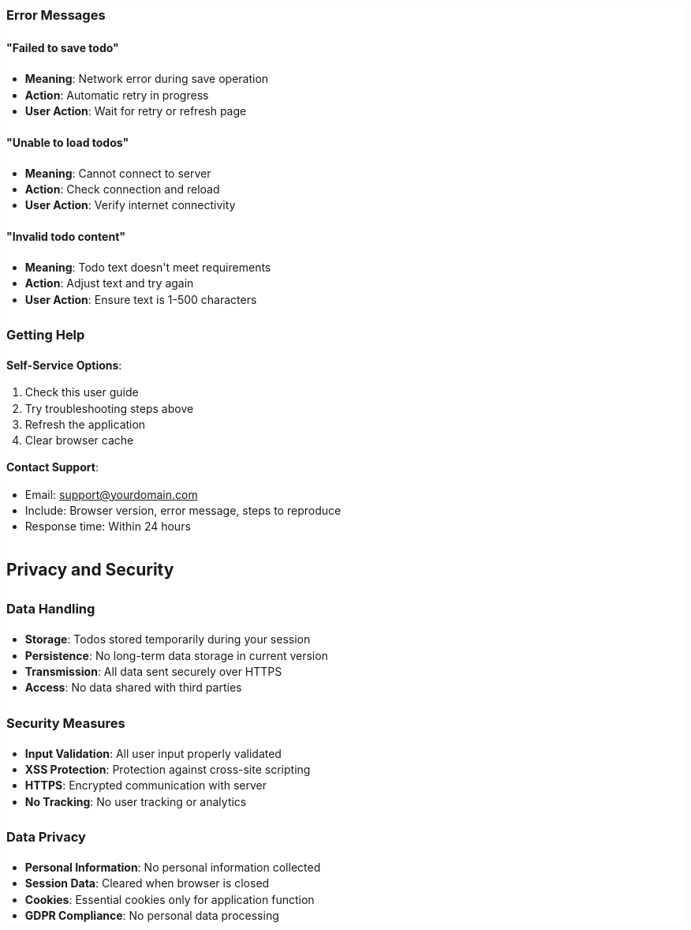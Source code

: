 ### Error Messages

#### "Failed to save todo"
- **Meaning**: Network error during save operation
- **Action**: Automatic retry in progress
- **User Action**: Wait for retry or refresh page

#### "Unable to load todos"
- **Meaning**: Cannot connect to server
- **Action**: Check connection and reload
- **User Action**: Verify internet connectivity

#### "Invalid todo content"
- **Meaning**: Todo text doesn't meet requirements
- **Action**: Adjust text and try again
- **User Action**: Ensure text is 1-500 characters

### Getting Help

**Self-Service Options**:
1. Check this user guide
2. Try troubleshooting steps above
3. Refresh the application
4. Clear browser cache

**Contact Support**:
- Email: support@yourdomain.com
- Include: Browser version, error message, steps to reproduce
- Response time: Within 24 hours

## Privacy and Security

### Data Handling
- **Storage**: Todos stored temporarily during your session
- **Persistence**: No long-term data storage in current version
- **Transmission**: All data sent securely over HTTPS
- **Access**: No data shared with third parties

### Security Measures
- **Input Validation**: All user input properly validated
- **XSS Protection**: Protection against cross-site scripting
- **HTTPS**: Encrypted communication with server
- **No Tracking**: No user tracking or analytics

### Data Privacy
- **Personal Information**: No personal information collected
- **Session Data**: Cleared when browser is closed
- **Cookies**: Essential cookies only for application function
- **GDPR Compliance**: No personal data processing
